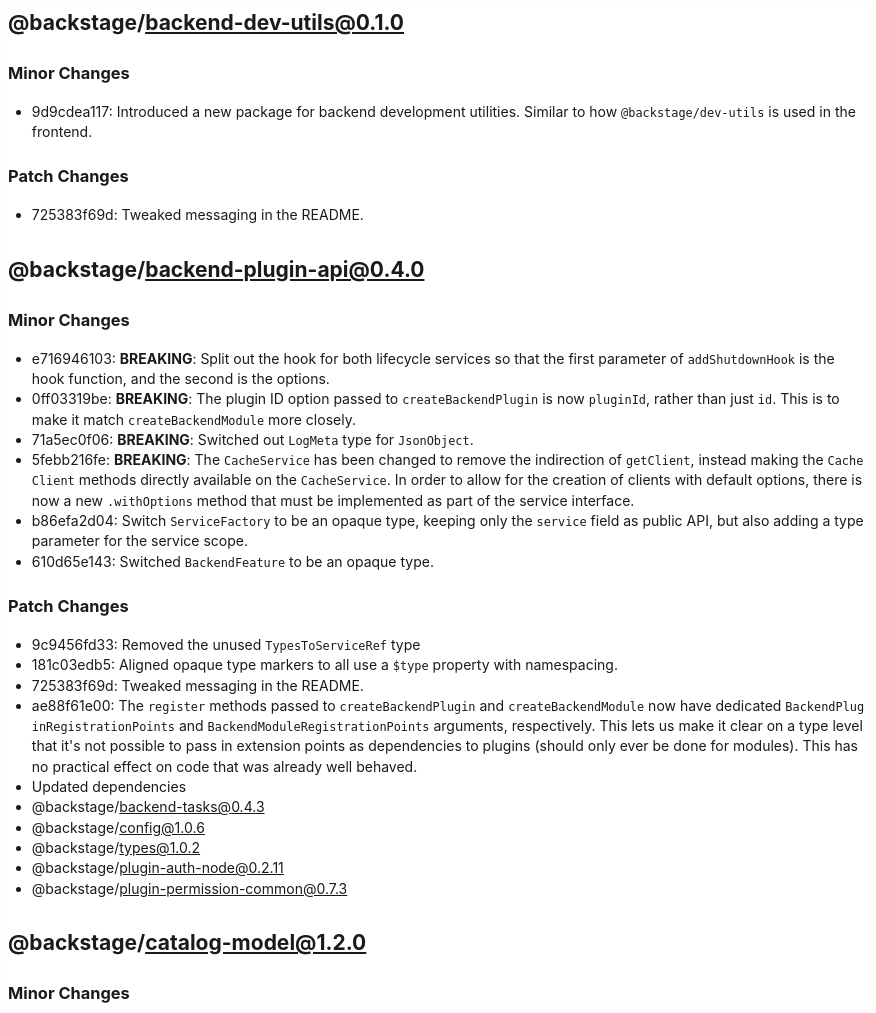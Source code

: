 ## @backstage/backend-dev-utils@0.1.0

### Minor Changes

- 9d9cdea117: Introduced a new package for backend development utilities. Similar to how `@backstage/dev-utils` is used in the frontend.

### Patch Changes

- 725383f69d: Tweaked messaging in the README.

## @backstage/backend-plugin-api@0.4.0

### Minor Changes

- e716946103: **BREAKING**: Split out the hook for both lifecycle services so that the first parameter of `addShutdownHook` is the hook function, and the second is the options.
- 0ff03319be: **BREAKING**: The plugin ID option passed to `createBackendPlugin` is now `pluginId`, rather than just `id`. This is to make it match `createBackendModule` more closely.
- 71a5ec0f06: **BREAKING**: Switched out `LogMeta` type for `JsonObject`.
- 5febb216fe: **BREAKING**: The `CacheService` has been changed to remove the indirection of `getClient`, instead making the `CacheClient` methods directly available on the `CacheService`. In order to allow for the creation of clients with default options, there is now a new `.withOptions` method that must be implemented as part of the service interface.
- b86efa2d04: Switch `ServiceFactory` to be an opaque type, keeping only the `service` field as public API, but also adding a type parameter for the service scope.
- 610d65e143: Switched `BackendFeature` to be an opaque type.

### Patch Changes

- 9c9456fd33: Removed the unused `TypesToServiceRef` type
- 181c03edb5: Aligned opaque type markers to all use a `$type` property with namespacing.
- 725383f69d: Tweaked messaging in the README.
- ae88f61e00: The `register` methods passed to `createBackendPlugin` and `createBackendModule`
 now have dedicated `BackendPluginRegistrationPoints` and
 `BackendModuleRegistrationPoints` arguments, respectively. This lets us make it
 clear on a type level that it's not possible to pass in extension points as
 dependencies to plugins (should only ever be done for modules). This has no
 practical effect on code that was already well behaved.
- Updated dependencies
 - @backstage/backend-tasks@0.4.3
 - @backstage/config@1.0.6
 - @backstage/types@1.0.2
 - @backstage/plugin-auth-node@0.2.11
 - @backstage/plugin-permission-common@0.7.3

## @backstage/catalog-model@1.2.0

### Minor Changes
